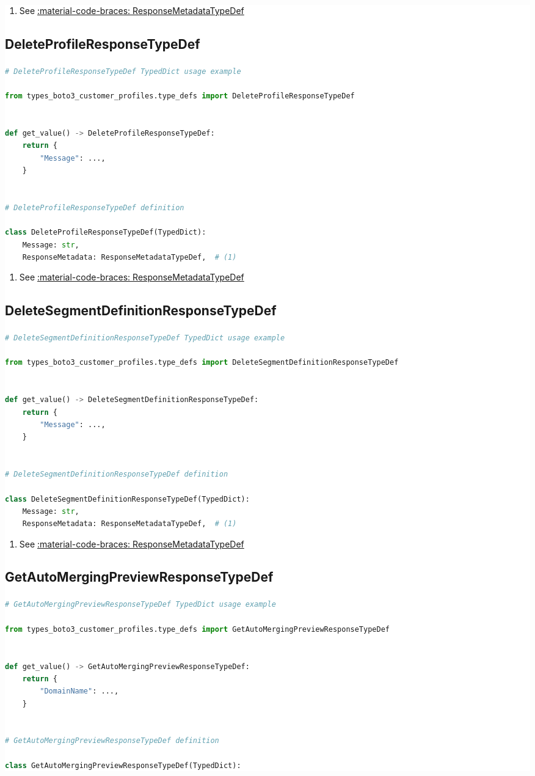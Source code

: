 1. See [:material-code-braces: ResponseMetadataTypeDef](./type_defs.md#responsemetadatatypedef)

## DeleteProfileResponseTypeDef

```python
# DeleteProfileResponseTypeDef TypedDict usage example

from types_boto3_customer_profiles.type_defs import DeleteProfileResponseTypeDef


def get_value() -> DeleteProfileResponseTypeDef:
    return {
        "Message": ...,
    }


# DeleteProfileResponseTypeDef definition

class DeleteProfileResponseTypeDef(TypedDict):
    Message: str,
    ResponseMetadata: ResponseMetadataTypeDef,  # (1)
```

1. See [:material-code-braces: ResponseMetadataTypeDef](./type_defs.md#responsemetadatatypedef)

## DeleteSegmentDefinitionResponseTypeDef

```python
# DeleteSegmentDefinitionResponseTypeDef TypedDict usage example

from types_boto3_customer_profiles.type_defs import DeleteSegmentDefinitionResponseTypeDef


def get_value() -> DeleteSegmentDefinitionResponseTypeDef:
    return {
        "Message": ...,
    }


# DeleteSegmentDefinitionResponseTypeDef definition

class DeleteSegmentDefinitionResponseTypeDef(TypedDict):
    Message: str,
    ResponseMetadata: ResponseMetadataTypeDef,  # (1)
```

1. See [:material-code-braces: ResponseMetadataTypeDef](./type_defs.md#responsemetadatatypedef)

## GetAutoMergingPreviewResponseTypeDef

```python
# GetAutoMergingPreviewResponseTypeDef TypedDict usage example

from types_boto3_customer_profiles.type_defs import GetAutoMergingPreviewResponseTypeDef


def get_value() -> GetAutoMergingPreviewResponseTypeDef:
    return {
        "DomainName": ...,
    }


# GetAutoMergingPreviewResponseTypeDef definition

class GetAutoMergingPreviewResponseTypeDef(TypedDict):
```